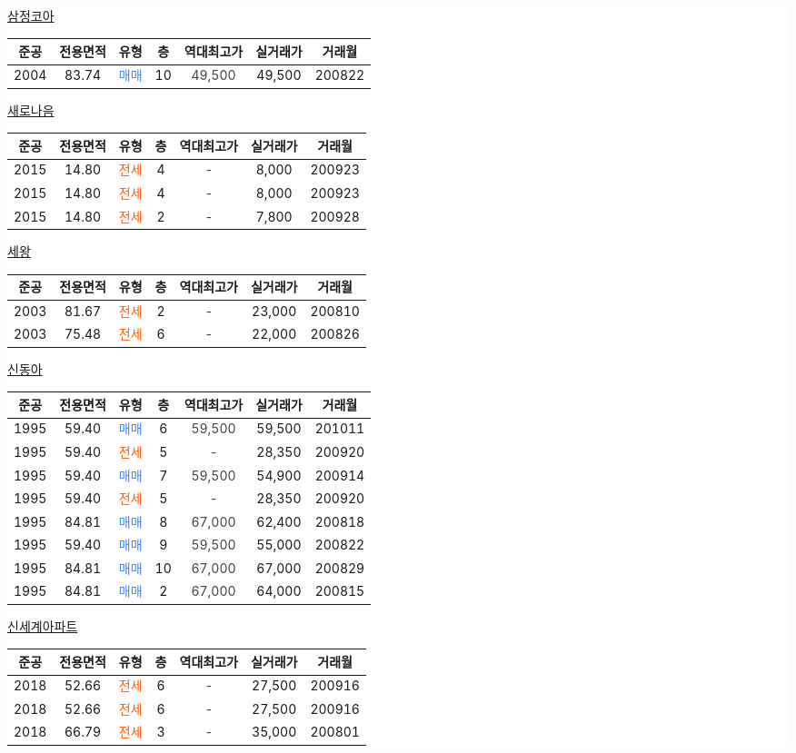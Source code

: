 [삼정코아](https://search.naver.com/search.naver?query=%EC%84%9C%EC%9A%B8%ED%8A%B9%EB%B3%84%EC%8B%9C+%EA%B0%95%EC%84%9C%EA%B5%AC+%EB%B0%A9%ED%99%94%EB%8F%99+%EC%82%BC%EC%A0%95%EC%BD%94%EC%95%84)

|준공|전용면적|유형|층|역대최고가|실거래가|거래월|
|:---:|:---:|:---:|:---:|:---:|:---:|:---:|
|2004|83.74|<span style="color:#4285f3">매매</span>|10|<span style="color:#444444">49,500</span>|49,500|200822|

[새로나음](https://search.naver.com/search.naver?query=%EC%84%9C%EC%9A%B8%ED%8A%B9%EB%B3%84%EC%8B%9C+%EA%B0%95%EC%84%9C%EA%B5%AC+%EB%B0%A9%ED%99%94%EB%8F%99+%EC%83%88%EB%A1%9C%EB%82%98%EC%9D%8C)

|준공|전용면적|유형|층|역대최고가|실거래가|거래월|
|:---:|:---:|:---:|:---:|:---:|:---:|:---:|
|2015|14.80|<span style="color:#ff5a00">전세</span>|4|<span style="color:#444444">-</span>|8,000|200923|
|2015|14.80|<span style="color:#ff5a00">전세</span>|4|<span style="color:#444444">-</span>|8,000|200923|
|2015|14.80|<span style="color:#ff5a00">전세</span>|2|<span style="color:#444444">-</span>|7,800|200928|

[세왕](https://search.naver.com/search.naver?query=%EC%84%9C%EC%9A%B8%ED%8A%B9%EB%B3%84%EC%8B%9C+%EA%B0%95%EC%84%9C%EA%B5%AC+%EB%B0%A9%ED%99%94%EB%8F%99+%EC%84%B8%EC%99%95)

|준공|전용면적|유형|층|역대최고가|실거래가|거래월|
|:---:|:---:|:---:|:---:|:---:|:---:|:---:|
|2003|81.67|<span style="color:#ff5a00">전세</span>|2|<span style="color:#444444">-</span>|23,000|200810|
|2003|75.48|<span style="color:#ff5a00">전세</span>|6|<span style="color:#444444">-</span>|22,000|200826|

[신동아](https://search.naver.com/search.naver?query=%EC%84%9C%EC%9A%B8%ED%8A%B9%EB%B3%84%EC%8B%9C+%EA%B0%95%EC%84%9C%EA%B5%AC+%EB%B0%A9%ED%99%94%EB%8F%99+%EC%8B%A0%EB%8F%99%EC%95%84)

|준공|전용면적|유형|층|역대최고가|실거래가|거래월|
|:---:|:---:|:---:|:---:|:---:|:---:|:---:|
|1995|59.40|<span style="color:#4285f3">매매</span>|6|<span style="color:#444444">59,500</span>|59,500|201011|
|1995|59.40|<span style="color:#ff5a00">전세</span>|5|<span style="color:#444444">-</span>|28,350|200920|
|1995|59.40|<span style="color:#4285f3">매매</span>|7|<span style="color:#444444">59,500</span>|54,900|200914|
|1995|59.40|<span style="color:#ff5a00">전세</span>|5|<span style="color:#444444">-</span>|28,350|200920|
|1995|84.81|<span style="color:#4285f3">매매</span>|8|<span style="color:#444444">67,000</span>|62,400|200818|
|1995|59.40|<span style="color:#4285f3">매매</span>|9|<span style="color:#444444">59,500</span>|55,000|200822|
|1995|84.81|<span style="color:#4285f3">매매</span>|10|<span style="color:#444444">67,000</span>|67,000|200829|
|1995|84.81|<span style="color:#4285f3">매매</span>|2|<span style="color:#444444">67,000</span>|64,000|200815|

[신세계아파트](https://search.naver.com/search.naver?query=%EC%84%9C%EC%9A%B8%ED%8A%B9%EB%B3%84%EC%8B%9C+%EA%B0%95%EC%84%9C%EA%B5%AC+%EB%B0%A9%ED%99%94%EB%8F%99+%EC%8B%A0%EC%84%B8%EA%B3%84%EC%95%84%ED%8C%8C%ED%8A%B8)

|준공|전용면적|유형|층|역대최고가|실거래가|거래월|
|:---:|:---:|:---:|:---:|:---:|:---:|:---:|
|2018|52.66|<span style="color:#ff5a00">전세</span>|6|<span style="color:#444444">-</span>|27,500|200916|
|2018|52.66|<span style="color:#ff5a00">전세</span>|6|<span style="color:#444444">-</span>|27,500|200916|
|2018|66.79|<span style="color:#ff5a00">전세</span>|3|<span style="color:#444444">-</span>|35,000|200801|
